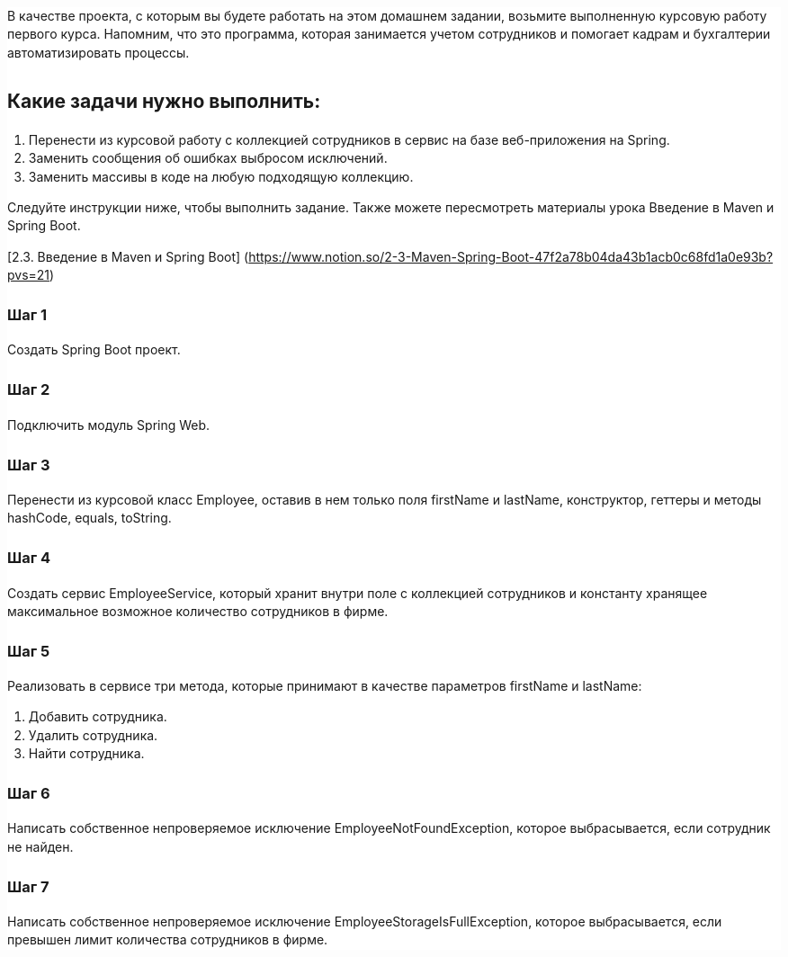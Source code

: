 <aside>
  В качестве проекта, с которым вы будете работать на этом домашнем задании, возьмите выполненную 
курсовую работу первого курса. 
Напомним, что это программа, которая занимается учетом сотрудников и помогает кадрам 
и бухгалтерии автоматизировать процессы.

</aside>

## Какие задачи нужно выполнить:

1. Перенести из курсовой работу с коллекцией сотрудников в сервис на базе веб-приложения на Spring.
2. Заменить сообщения об ошибках выбросом исключений.
3. Заменить массивы в коде на любую подходящую коллекцию.

Следуйте инструкции ниже, чтобы выполнить задание. Также можете пересмотреть материалы урока 
Введение в Maven и Spring Boot.

[2.3. Введение в Maven и Spring Boot]
(https://www.notion.so/2-3-Maven-Spring-Boot-47f2a78b04da43b1acb0c68fd1a0e93b?pvs=21)

### Шаг 1

Создать Spring Boot проект.

### Шаг 2

Подключить модуль Spring Web.

### Шаг 3

Перенести из курсовой класс Employee, оставив в нем только поля firstName и lastName, 
конструктор, геттеры и методы hashCode, equals, toString.

### Шаг 4

Создать сервис EmployeeService, который хранит внутри поле с коллекцией сотрудников 
и константу хранящее максимальное возможное количество сотрудников в фирме.

### Шаг 5

Реализовать в сервисе три метода, которые принимают в качестве параметров firstName и lastName:

1. Добавить сотрудника.
2. Удалить сотрудника.
3. Найти сотрудника.

### Шаг 6

Написать собственное непроверяемое исключение EmployeeNotFoundException, которое выбрасывается, 
если сотрудник не найден.

### Шаг 7

Написать собственное непроверяемое исключение EmployeeStorageIsFullException, которое выбрасывается, 
если превышен лимит количества сотрудников в фирме.
